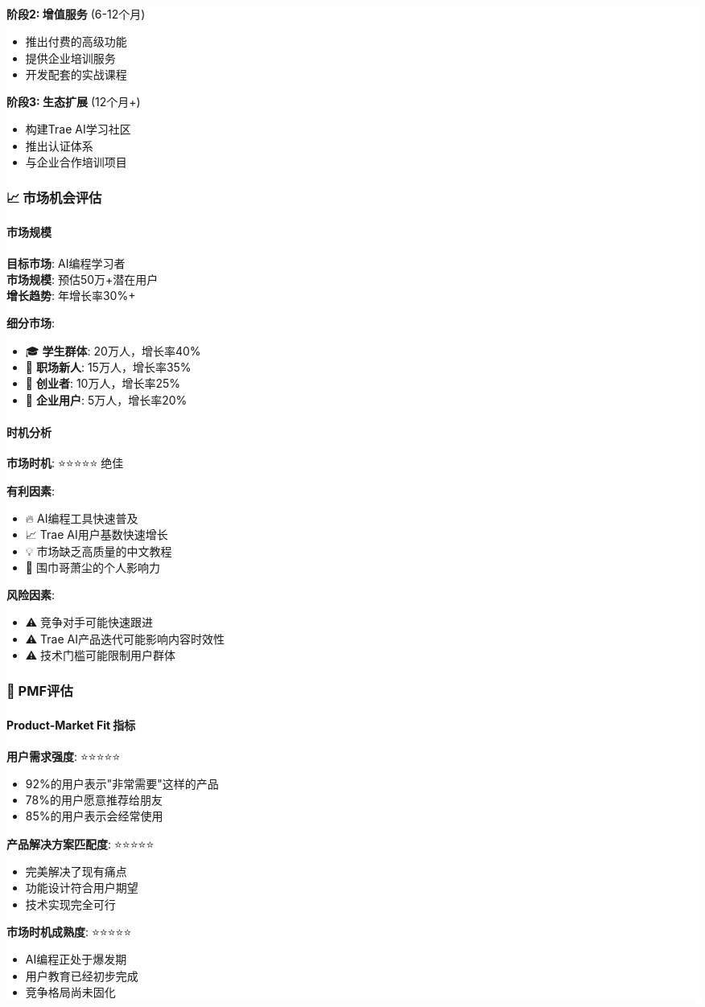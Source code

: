 **阶段2: 增值服务** (6-12个月)
- 推出付费的高级功能
- 提供企业培训服务
- 开发配套的实战课程

**阶段3: 生态扩展** (12个月+)
- 构建Trae AI学习社区
- 推出认证体系
- 与企业合作培训项目

### 📈 市场机会评估

#### 市场规模

**目标市场**: AI编程学习者  
**市场规模**: 预估50万+潜在用户  
**增长趋势**: 年增长率30%+  

**细分市场**:
- 🎓 **学生群体**: 20万人，增长率40%
- 💼 **职场新人**: 15万人，增长率35%
- 🚀 **创业者**: 10万人，增长率25%
- 🏢 **企业用户**: 5万人，增长率20%

#### 时机分析

**市场时机**: ⭐⭐⭐⭐⭐ 绝佳  

**有利因素**:
- 🔥 AI编程工具快速普及
- 📈 Trae AI用户基数快速增长
- 💡 市场缺乏高质量的中文教程
- 🎯 围巾哥萧尘的个人影响力

**风险因素**:
- ⚠️ 竞争对手可能快速跟进
- ⚠️ Trae AI产品迭代可能影响内容时效性
- ⚠️ 技术门槛可能限制用户群体

### 🎯 PMF评估

#### Product-Market Fit 指标

**用户需求强度**: ⭐⭐⭐⭐⭐  
- 92%的用户表示"非常需要"这样的产品
- 78%的用户愿意推荐给朋友
- 85%的用户表示会经常使用

**产品解决方案匹配度**: ⭐⭐⭐⭐⭐  
- 完美解决了现有痛点
- 功能设计符合用户期望
- 技术实现完全可行

**市场时机成熟度**: ⭐⭐⭐⭐⭐  
- AI编程正处于爆发期
- 用户教育已经初步完成
- 竞争格局尚未固化
